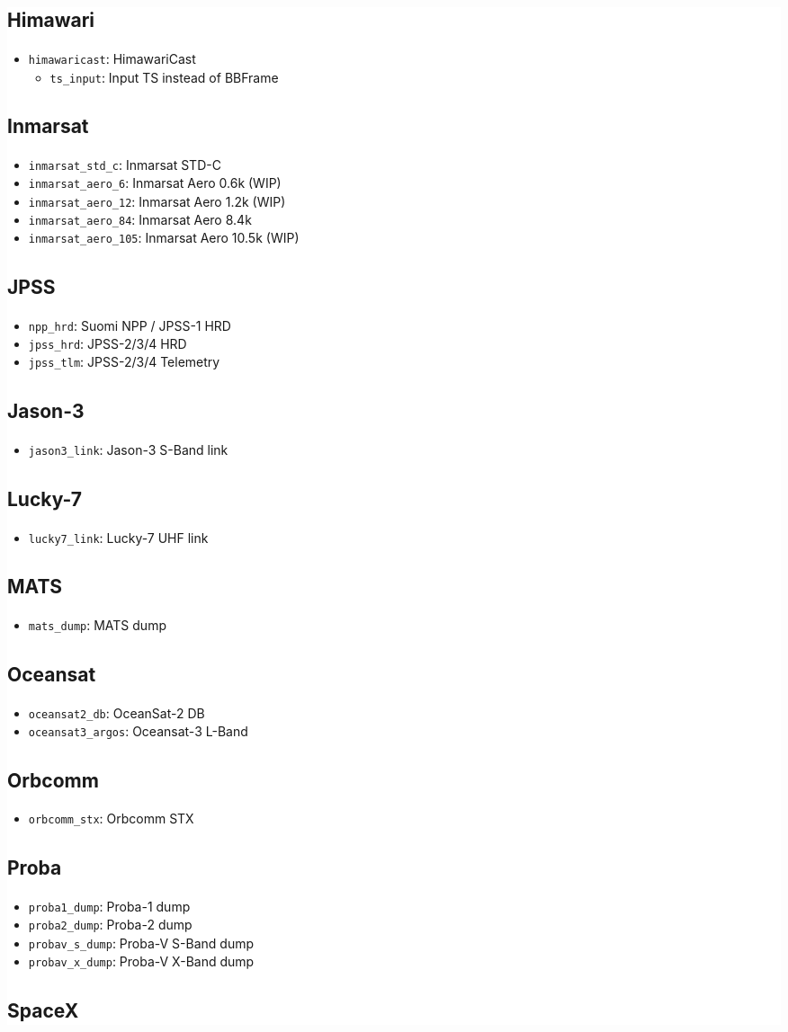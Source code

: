 ## Himawari

- `himawaricast`: HimawariCast
  - `ts_input`: Input TS instead of BBFrame

## Inmarsat

- `inmarsat_std_c`: Inmarsat STD-C
- `inmarsat_aero_6`: Inmarsat Aero 0.6k (WIP)
- `inmarsat_aero_12`: Inmarsat Aero 1.2k (WIP)
- `inmarsat_aero_84`: Inmarsat Aero 8.4k
- `inmarsat_aero_105`: Inmarsat Aero 10.5k (WIP)

## JPSS

- `npp_hrd`: Suomi NPP / JPSS-1 HRD
- `jpss_hrd`: JPSS-2/3/4 HRD
- `jpss_tlm`: JPSS-2/3/4 Telemetry

## Jason-3

- `jason3_link`: Jason-3 S-Band link

## Lucky-7

- `lucky7_link`: Lucky-7 UHF link

## MATS

- `mats_dump`: MATS dump

## Oceansat

- `oceansat2_db`: OceanSat-2 DB
- `oceansat3_argos`: Oceansat-3 L-Band

## Orbcomm

- `orbcomm_stx`: Orbcomm STX

## Proba

- `proba1_dump`: Proba-1 dump
- `proba2_dump`: Proba-2 dump
- `probav_s_dump`: Proba-V S-Band dump
- `probav_x_dump`: Proba-V X-Band dump

## SpaceX
